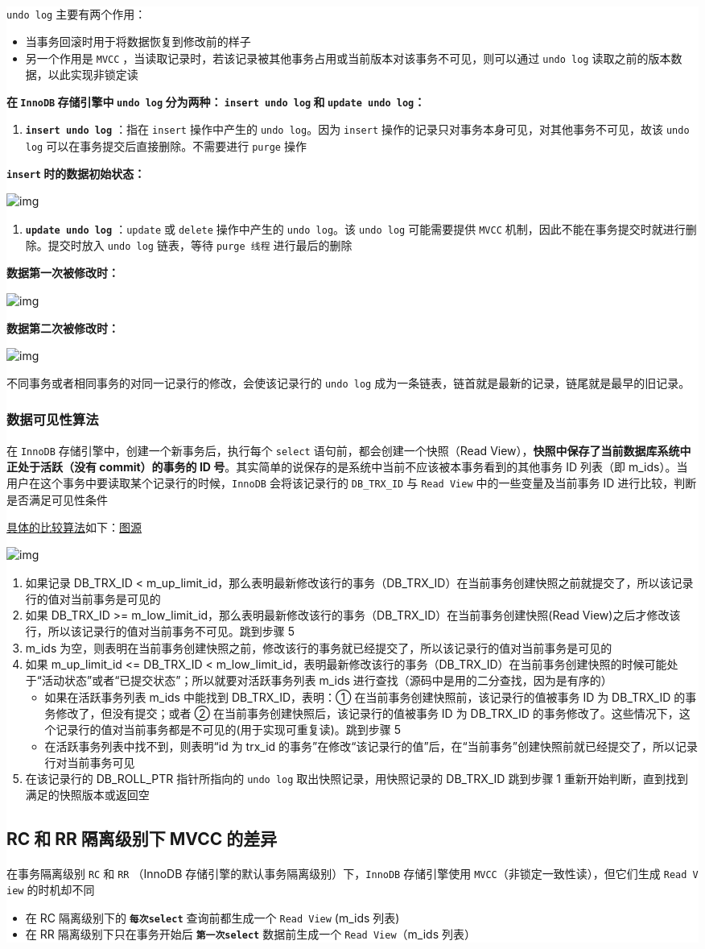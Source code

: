 `undo log` 主要有两个作用：

- 当事务回滚时用于将数据恢复到修改前的样子
- 另一个作用是 `MVCC` ，当读取记录时，若该记录被其他事务占用或当前版本对该事务不可见，则可以通过 `undo log` 读取之前的版本数据，以此实现非锁定读

**在 `InnoDB` 存储引擎中 `undo log` 分为两种： `insert undo log` 和 `update undo log`：**

1. **`insert undo log`** ：指在 `insert` 操作中产生的 `undo log`。因为 `insert` 操作的记录只对事务本身可见，对其他事务不可见，故该 `undo log` 可以在事务提交后直接删除。不需要进行 `purge` 操作

**`insert` 时的数据初始状态：**

![img](/home/autmaple/Documents/Notes/Attachment/317e91e1-1ee1-42ad-9412-9098d5c6a9ad.png)

1. **`update undo log`** ：`update` 或 `delete` 操作中产生的 `undo log`。该 `undo log` 可能需要提供 `MVCC` 机制，因此不能在事务提交时就进行删除。提交时放入 `undo log` 链表，等待 `purge 线程` 进行最后的删除

**数据第一次被修改时：**

![img](/home/autmaple/Documents/Notes/Attachment/c52ff79f-10e6-46cb-b5d4-3c9cbcc1934a.png)

**数据第二次被修改时：**

![img](/home/autmaple/Documents/Notes/Attachment/6a276e7a-b0da-4c7b-bdf7-c0c7b7b3b31c.png)

不同事务或者相同事务的对同一记录行的修改，会使该记录行的 `undo log` 成为一条链表，链首就是最新的记录，链尾就是最早的旧记录。

### 数据可见性算法

在 `InnoDB` 存储引擎中，创建一个新事务后，执行每个 `select` 语句前，都会创建一个快照（Read View），**快照中保存了当前数据库系统中正处于活跃（没有 commit）的事务的 ID 号**。其实简单的说保存的是系统中当前不应该被本事务看到的其他事务 ID 列表（即 m_ids）。当用户在这个事务中要读取某个记录行的时候，`InnoDB` 会将该记录行的 `DB_TRX_ID` 与 `Read View` 中的一些变量及当前事务 ID 进行比较，判断是否满足可见性条件

[具体的比较算法](https://github.com/facebook/mysql-8.0/blob/8.0/storage/innobase/include/read0types.h#L161)如下：[图源](https://leviathan.vip/2019/03/20/InnoDB的事务分析-MVCC/#MVCC-1)

![img](/home/autmaple/Documents/Notes/Attachment/8778836b-34a8-480b-b8c7-654fe207a8c2.png)

1. 如果记录 DB_TRX_ID < m_up_limit_id，那么表明最新修改该行的事务（DB_TRX_ID）在当前事务创建快照之前就提交了，所以该记录行的值对当前事务是可见的
2. 如果 DB_TRX_ID >= m_low_limit_id，那么表明最新修改该行的事务（DB_TRX_ID）在当前事务创建快照(Read View)之后才修改该行，所以该记录行的值对当前事务不可见。跳到步骤 5
3. m_ids 为空，则表明在当前事务创建快照之前，修改该行的事务就已经提交了，所以该记录行的值对当前事务是可见的
4. 如果 m_up_limit_id <= DB_TRX_ID < m_low_limit_id，表明最新修改该行的事务（DB_TRX_ID）在当前事务创建快照的时候可能处于“活动状态”或者“已提交状态”；所以就要对活跃事务列表 m_ids 进行查找（源码中是用的二分查找，因为是有序的）
   - 如果在活跃事务列表 m_ids 中能找到 DB_TRX_ID，表明：① 在当前事务创建快照前，该记录行的值被事务 ID 为 DB_TRX_ID 的事务修改了，但没有提交；或者 ② 在当前事务创建快照后，该记录行的值被事务 ID 为 DB_TRX_ID 的事务修改了。这些情况下，这个记录行的值对当前事务都是不可见的(用于实现可重复读)。跳到步骤 5
   - 在活跃事务列表中找不到，则表明“id 为 trx_id 的事务”在修改“该记录行的值”后，在“当前事务”创建快照前就已经提交了，所以记录行对当前事务可见
5. 在该记录行的 DB_ROLL_PTR 指针所指向的 `undo log` 取出快照记录，用快照记录的 DB_TRX_ID 跳到步骤 1 重新开始判断，直到找到满足的快照版本或返回空

## RC 和 RR 隔离级别下 MVCC 的差异

在事务隔离级别 `RC` 和 `RR` （InnoDB 存储引擎的默认事务隔离级别）下，`InnoDB` 存储引擎使用 `MVCC`（非锁定一致性读），但它们生成 `Read View` 的时机却不同

- 在 RC 隔离级别下的 **`每次select`** 查询前都生成一个 `Read View` (m_ids 列表)
- 在 RR 隔离级别下只在事务开始后 **`第一次select`** 数据前生成一个 `Read View`（m_ids 列表）

